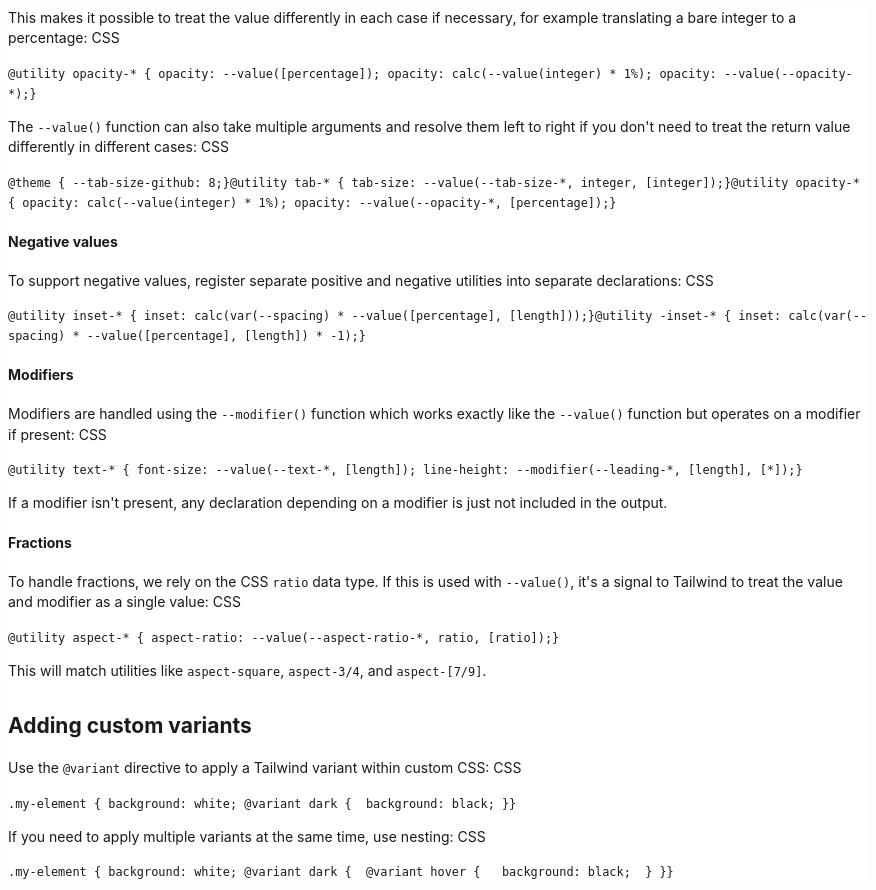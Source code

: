 This makes it possible to treat the value differently in each case if necessary, for example translating a bare integer to a percentage:
CSS
```
@utility opacity-* { opacity: --value([percentage]); opacity: calc(--value(integer) * 1%); opacity: --value(--opacity-*);}
```

The `--value()` function can also take multiple arguments and resolve them left to right if you don't need to treat the return value differently in different cases:
CSS
```
@theme { --tab-size-github: 8;}@utility tab-* { tab-size: --value(--tab-size-*, integer, [integer]);}@utility opacity-* { opacity: calc(--value(integer) * 1%); opacity: --value(--opacity-*, [percentage]);}
```

#### Negative values
To support negative values, register separate positive and negative utilities into separate declarations:
CSS
```
@utility inset-* { inset: calc(var(--spacing) * --value([percentage], [length]));}@utility -inset-* { inset: calc(var(--spacing) * --value([percentage], [length]) * -1);}
```

#### Modifiers
Modifiers are handled using the `--modifier()` function which works exactly like the `--value()` function but operates on a modifier if present:
CSS
```
@utility text-* { font-size: --value(--text-*, [length]); line-height: --modifier(--leading-*, [length], [*]);}
```

If a modifier isn't present, any declaration depending on a modifier is just not included in the output.
#### Fractions
To handle fractions, we rely on the CSS `ratio` data type. If this is used with `--value()`, it's a signal to Tailwind to treat the value and modifier as a single value:
CSS
```
@utility aspect-* { aspect-ratio: --value(--aspect-ratio-*, ratio, [ratio]);}
```

This will match utilities like `aspect-square`, `aspect-3/4`, and `aspect-[7/9]`.
## Adding custom variants
Use the `@variant` directive to apply a Tailwind variant within custom CSS:
CSS
```
.my-element { background: white; @variant dark {  background: black; }}
```

If you need to apply multiple variants at the same time, use nesting:
CSS
```
.my-element { background: white; @variant dark {  @variant hover {   background: black;  } }}
```
